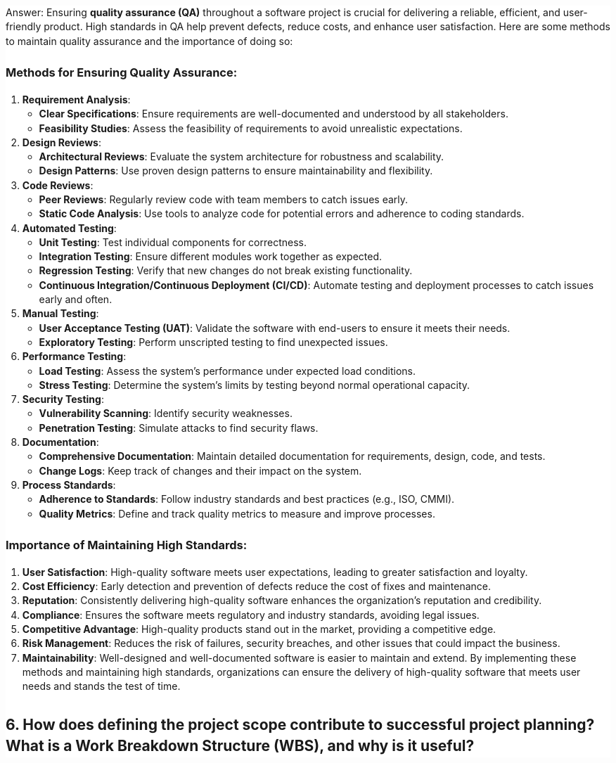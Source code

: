  Answer: Ensuring **quality assurance (QA)** throughout a software project is crucial for delivering a reliable, efficient, and user-friendly product. High standards in QA help prevent defects, reduce costs, and enhance user satisfaction. Here are some methods to maintain quality assurance and the importance of doing so:
  ### Methods for Ensuring Quality Assurance:
  1. **Requirement Analysis**:
     - **Clear Specifications**: Ensure requirements are well-documented and understood by all stakeholders.
     - **Feasibility Studies**: Assess the feasibility of requirements to avoid unrealistic expectations.
  2. **Design Reviews**:
     - **Architectural Reviews**: Evaluate the system architecture for robustness and scalability.
     - **Design Patterns**: Use proven design patterns to ensure maintainability and flexibility.
  3. **Code Reviews**:
     - **Peer Reviews**: Regularly review code with team members to catch issues early.
     - **Static Code Analysis**: Use tools to analyze code for potential errors and adherence to coding standards.
  4. **Automated Testing**:
     - **Unit Testing**: Test individual components for correctness.
     - **Integration Testing**: Ensure different modules work together as expected.
     - **Regression Testing**: Verify that new changes do not break existing functionality.
     - **Continuous Integration/Continuous Deployment (CI/CD)**: Automate testing and deployment processes to catch issues early and often.
  5. **Manual Testing**:
     - **User Acceptance Testing (UAT)**: Validate the software with end-users to ensure it meets their needs.
     - **Exploratory Testing**: Perform unscripted testing to find unexpected issues.
  6. **Performance Testing**:
     - **Load Testing**: Assess the system’s performance under expected load conditions.
     - **Stress Testing**: Determine the system’s limits by testing beyond normal operational capacity.
  7. **Security Testing**:
     - **Vulnerability Scanning**: Identify security weaknesses.
     - **Penetration Testing**: Simulate attacks to find security flaws.
  8. **Documentation**:
     - **Comprehensive Documentation**: Maintain detailed documentation for requirements, design, code, and tests.
     - **Change Logs**: Keep track of changes and their impact on the system.
  9. **Process Standards**:
     - **Adherence to Standards**: Follow industry standards and best practices (e.g., ISO, CMMI).
     - **Quality Metrics**: Define and track quality metrics to measure and improve processes.
  ### Importance of Maintaining High Standards:
  1. **User Satisfaction**: High-quality software meets user expectations, leading to greater satisfaction and loyalty.
  2. **Cost Efficiency**: Early detection and prevention of defects reduce the cost of fixes and maintenance.
  3. **Reputation**: Consistently delivering high-quality software enhances the organization’s reputation and credibility.
  4. **Compliance**: Ensures the software meets regulatory and industry standards, avoiding legal issues.
  5. **Competitive Advantage**: High-quality products stand out in the market, providing a competitive edge.
  6. **Risk Management**: Reduces the risk of failures, security breaches, and other issues that could impact the business.
  7. **Maintainability**: Well-designed and well-documented software is easier to maintain and extend.
  By implementing these methods and maintaining high standards, organizations can ensure the delivery of high-quality software that meets user needs and stands the test of time.
## 6. How does defining the project scope contribute to successful project planning? What is a Work Breakdown Structure (WBS), and why is it useful?